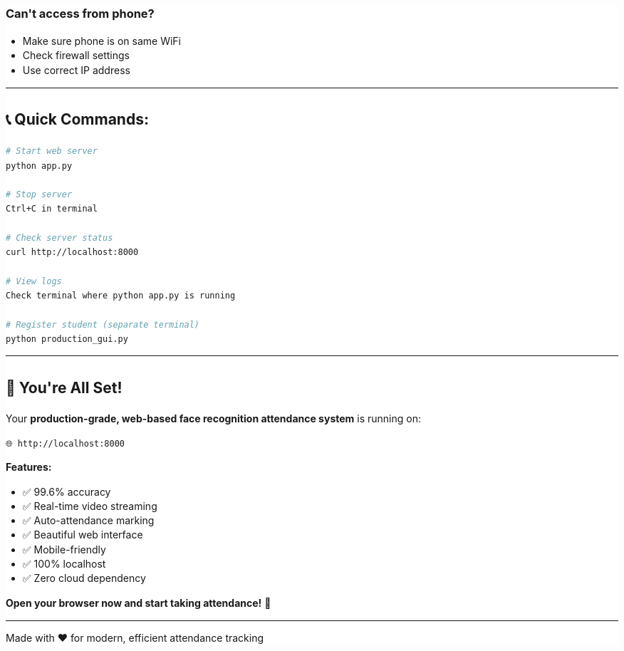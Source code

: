 ### Can't access from phone?
- Make sure phone is on same WiFi
- Check firewall settings
- Use correct IP address

---

## 📞 Quick Commands:

```bash
# Start web server
python app.py

# Stop server
Ctrl+C in terminal

# Check server status
curl http://localhost:8000

# View logs
Check terminal where python app.py is running

# Register student (separate terminal)
python production_gui.py
```

---

## 🎉 You're All Set!

Your **production-grade, web-based face recognition attendance system** is running on:

```
🌐 http://localhost:8000
```

**Features:**
- ✅ 99.6% accuracy
- ✅ Real-time video streaming
- ✅ Auto-attendance marking
- ✅ Beautiful web interface
- ✅ Mobile-friendly
- ✅ 100% localhost
- ✅ Zero cloud dependency

**Open your browser now and start taking attendance!** 🚀

---

Made with ❤️ for modern, efficient attendance tracking
